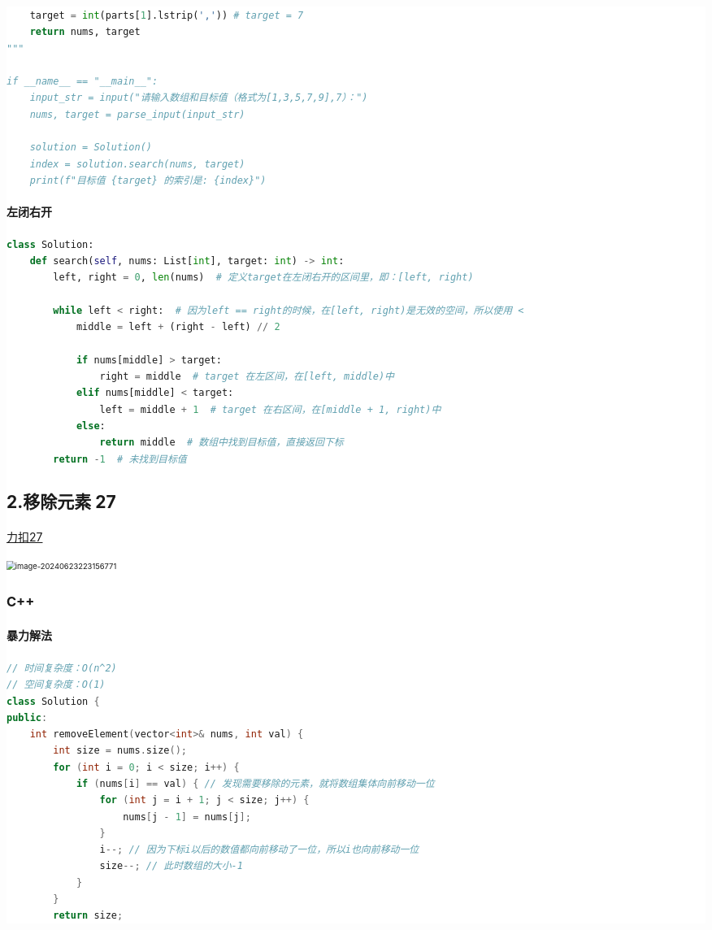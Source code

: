 ```python
    target = int(parts[1].lstrip(',')) # target = 7
    return nums, target
"""

if __name__ == "__main__":
    input_str = input("请输入数组和目标值（格式为[1,3,5,7,9],7）：")
    nums, target = parse_input(input_str)
    
    solution = Solution()
    index = solution.search(nums, target)
    print(f"目标值 {target} 的索引是: {index}")

```



#### 左闭右开

```python
class Solution:
    def search(self, nums: List[int], target: int) -> int:
        left, right = 0, len(nums)  # 定义target在左闭右开的区间里，即：[left, right)

        while left < right:  # 因为left == right的时候，在[left, right)是无效的空间，所以使用 <
            middle = left + (right - left) // 2

            if nums[middle] > target:
                right = middle  # target 在左区间，在[left, middle)中
            elif nums[middle] < target:
                left = middle + 1  # target 在右区间，在[middle + 1, right)中
            else:
                return middle  # 数组中找到目标值，直接返回下标
        return -1  # 未找到目标值
```





## 2.移除元素 27

[力扣27](https://leetcode.cn/problems/remove-element)

<img src="C:\Users\kage0\AppData\Roaming\Typora\typora-user-images\image-20240623223156771.png" alt="image-20240623223156771" style="zoom:67%;" />

### C++

#### 暴力解法

```cpp
// 时间复杂度：O(n^2)
// 空间复杂度：O(1)
class Solution {
public:
    int removeElement(vector<int>& nums, int val) {
        int size = nums.size();
        for (int i = 0; i < size; i++) {
            if (nums[i] == val) { // 发现需要移除的元素，就将数组集体向前移动一位
                for (int j = i + 1; j < size; j++) {
                    nums[j - 1] = nums[j];
                }
                i--; // 因为下标i以后的数值都向前移动了一位，所以i也向前移动一位
                size--; // 此时数组的大小-1
            }
        }
        return size;

```